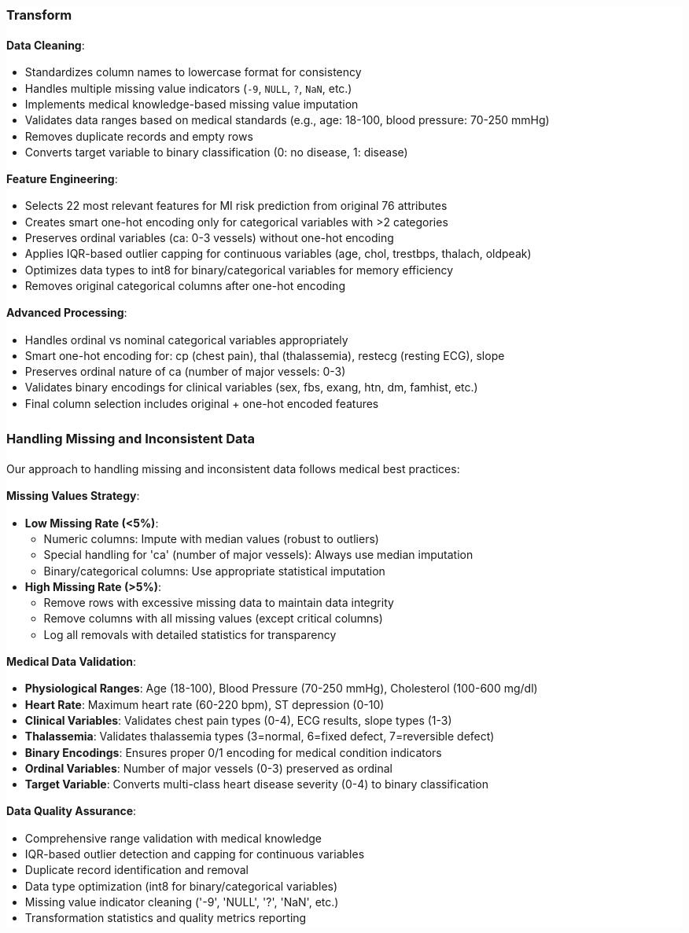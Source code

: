 ### Transform

**Data Cleaning**:
- Standardizes column names to lowercase format for consistency
- Handles multiple missing value indicators (`-9`, `NULL`, `?`, `NaN`, etc.)
- Implements medical knowledge-based missing value imputation
- Validates data ranges based on medical standards (e.g., age: 18-100, blood pressure: 70-250 mmHg)
- Removes duplicate records and empty rows
- Converts target variable to binary classification (0: no disease, 1: disease)

**Feature Engineering**:
- Selects 22 most relevant features for MI risk prediction from original 76 attributes
- Creates smart one-hot encoding only for categorical variables with >2 categories
- Preserves ordinal variables (ca: 0-3 vessels) without one-hot encoding
- Applies IQR-based outlier capping for continuous variables (age, chol, trestbps, thalach, oldpeak)
- Optimizes data types to int8 for binary/categorical variables for memory efficiency
- Removes original categorical columns after one-hot encoding

**Advanced Processing**:
- Handles ordinal vs nominal categorical variables appropriately
- Smart one-hot encoding for: cp (chest pain), thal (thalassemia), restecg (resting ECG), slope
- Preserves ordinal nature of ca (number of major vessels: 0-3)
- Validates binary encodings for clinical variables (sex, fbs, exang, htn, dm, famhist, etc.)
- Final column selection includes original + one-hot encoded features

### Handling Missing and Inconsistent Data

Our approach to handling missing and inconsistent data follows medical best practices:

**Missing Values Strategy**:
- **Low Missing Rate (<5%)**:
  - Numeric columns: Impute with median values (robust to outliers)
  - Special handling for 'ca' (number of major vessels): Always use median imputation
  - Binary/categorical columns: Use appropriate statistical imputation
- **High Missing Rate (>5%)**:
  - Remove rows with excessive missing data to maintain data integrity
  - Remove columns with all missing values (except critical columns)
  - Log all removals with detailed statistics for transparency

**Medical Data Validation**:
- **Physiological Ranges**: Age (18-100), Blood Pressure (70-250 mmHg), Cholesterol (100-600 mg/dl)
- **Heart Rate**: Maximum heart rate (60-220 bpm), ST depression (0-10)
- **Clinical Variables**: Validates chest pain types (0-4), ECG results, slope types (1-3)
- **Thalassemia**: Validates thalassemia types (3=normal, 6=fixed defect, 7=reversible defect)
- **Binary Encodings**: Ensures proper 0/1 encoding for medical condition indicators
- **Ordinal Variables**: Number of major vessels (0-3) preserved as ordinal
- **Target Variable**: Converts multi-class heart disease severity (0-4) to binary classification

**Data Quality Assurance**:
- Comprehensive range validation with medical knowledge
- IQR-based outlier detection and capping for continuous variables
- Duplicate record identification and removal
- Data type optimization (int8 for binary/categorical variables)
- Missing value indicator cleaning ('-9', 'NULL', '?', 'NaN', etc.)
- Transformation statistics and quality metrics reporting
